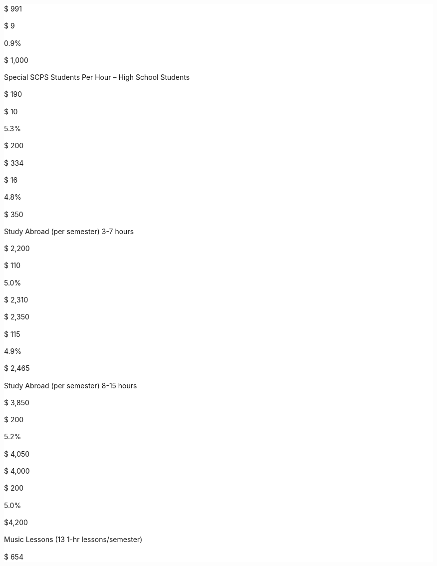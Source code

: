 $ 991

$ 9

0.9%

$ 1,000

Special SCPS Students Per Hour – High School Students

$ 190

$ 10

5.3%

$ 200

$ 334

$ 16

4.8%

$ 350

Study Abroad (per semester) 3-7 hours

$ 2,200

$ 110

5.0%

$ 2,310

$ 2,350

$ 115

4.9%

$ 2,465

Study Abroad (per semester) 8-15 hours

$ 3,850

$ 200

5.2%

$ 4,050

$ 4,000

$ 200

5.0%

$4,200

Music Lessons (13 1-hr lessons/semester)

$ 654
